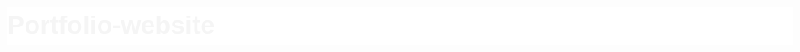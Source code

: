 # Portfolio-website
<!DOCTYPE html>
<html>
<head>
    <title>My Portfolio</title>
    <style>
        body {
            font-family: Arial, sans-serif;
            color: whitesmoke;
            background-image: url(https://www.curtainsjs.com/images/intro-background.jpg);
            background-repeat: no-repeat;
            background-size: 100%;
            margin: 0;
            padding: 0;
        }
        
        header {
            
            text-align: center;
            padding: 20px;
        }
        
        h1 {
            margin: 0;
        }
        u{
            color:maroon;
        }
        nav {
            
            text-align: center;
            padding: 10px;
        }
        
        img{
            margin-top:10px;
            width:200px;
            height:200px;
            border-radius: 100%;
            border-left: 500px;
        }
        a{
            color:olive;
        }
        div{
            padding-top:75px;
            padding-right:250px;
        }
    </style>
</head>
<body>
    <header>
        <h1>Moulika Manaswini Topella</h1>
        <p>Web Developer</p>
        <img src="https://i.pinimg.com/originals/64/e9/db/64e9db8d0b6e4e501b177549fcb449db.jpg">
        <p><u><b>About me:</b></u></p>
        <p>Enthusiastic and self-motivated individual with a strong work ethic.</p>
        <p> A dedicated team player known for fostering positive collaboration.</p>
        <p> Well-organized, adaptable, and committed to continuous learning for professional growth.</p>
        <p style="color:navy;"><b>My Skills</b>: Python|C|Frontend web development|Machine Learning</p>
    <div>
    <img style="width:50px;height:50px;padding-left: 300px;" src="https://as1.ftcdn.net/v2/jpg/02/24/13/60/1000_F_224136019_9kwW97uwluMgeoWikGx1ckCiBUDfaEOZ.jpg" >
    <a href="education.html">Education details</a>